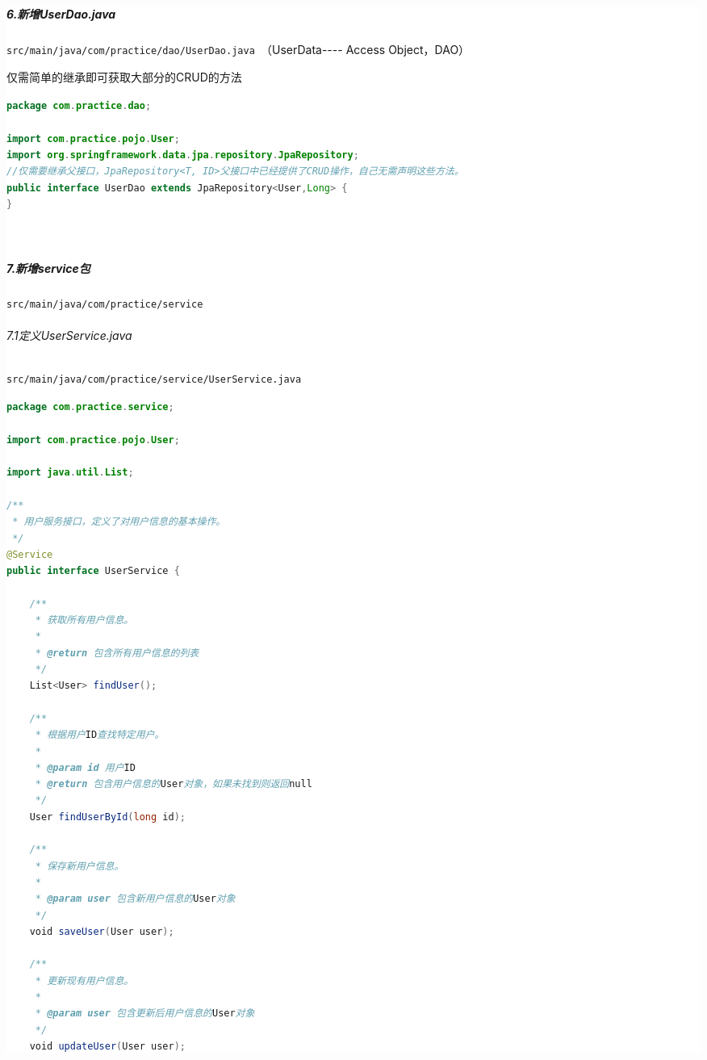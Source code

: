 ##### 6.新增UserDao.java

``src/main/java/com/practice/dao/UserDao.java ``（UserData---- Access Object，DAO）

仅需简单的继承即可获取大部分的CRUD的方法

```java
package com.practice.dao;
​
import com.practice.pojo.User;
import org.springframework.data.jpa.repository.JpaRepository;
//仅需要继承父接口，JpaRepository<T, ID>父接口中已经提供了CRUD操作，自己无需声明这些方法。
public interface UserDao extends JpaRepository<User,Long> {
}
​
​
```

##### 7.新增service包

`src/main/java/com/practice/service`

###### 7.1定义UserService.java

`src/main/java/com/practice/service/UserService.java`

```java
package com.practice.service;
​
import com.practice.pojo.User;
​
import java.util.List;
​
/**
 * 用户服务接口，定义了对用户信息的基本操作。
 */
@Service
public interface UserService {
​
    /**
     * 获取所有用户信息。
     *
     * @return 包含所有用户信息的列表
     */
    List<User> findUser();
​
    /**
     * 根据用户ID查找特定用户。
     *
     * @param id 用户ID
     * @return 包含用户信息的User对象，如果未找到则返回null
     */
    User findUserById(long id);
​
    /**
     * 保存新用户信息。
     *
     * @param user 包含新用户信息的User对象
     */
    void saveUser(User user);
​
    /**
     * 更新现有用户信息。
     *
     * @param user 包含更新后用户信息的User对象
     */
    void updateUser(User user);
```